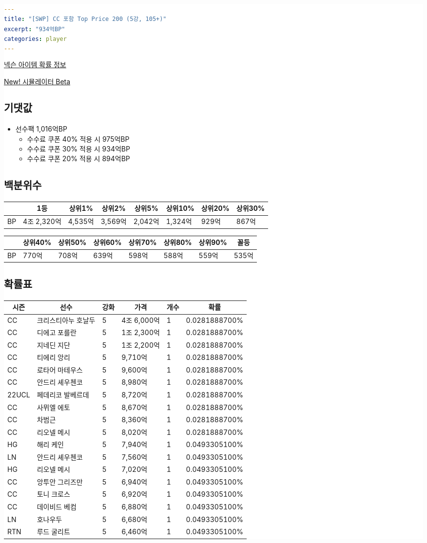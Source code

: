 ```yaml
---
title: "[SWP] CC 포함 Top Price 200 (5강, 105+)"
excerpt: "934억BP"
categories: player
---
```

[넥슨 아이템 확률 정보](http://iteminfo.nexon.com/probability/fco?sn=7434)

[New! 시뮬레이터 Beta](/simulator/7434)
## 기댓값
- 선수팩 1,016억BP
  - 수수료 쿠폰 40% 적용 시 975억BP
  - 수수료 쿠폰 30% 적용 시 934억BP
  - 수수료 쿠폰 20% 적용 시 894억BP


## 백분위수

||1등|상위1%|상위2%|상위5%|상위10%|상위20%|상위30%|
|---|---|---|---|---|---|---|---|
|BP|4조 2,320억|4,535억|3,569억|2,042억|1,324억|929억|867억|

||상위40%|상위50%|상위60%|상위70%|상위80%|상위90%|꼴등|
|---|---|---|---|---|---|---|---|
|BP|770억|708억|639억|598억|588억|559억|535억|


## 확률표

|시즌|선수|강화|가격|개수|확률|
|---|---|---|---|---|---|
|CC|크리스티아누 호날두|5|4조 6,000억|1|0.0281888700%|
|CC|디에고 포를란|5|1조 2,300억|1|0.0281888700%|
|CC|지네딘 지단|5|1조 2,200억|1|0.0281888700%|
|CC|티에리 앙리|5|9,710억|1|0.0281888700%|
|CC|로타어 마테우스|5|9,600억|1|0.0281888700%|
|CC|안드리 셰우첸코|5|8,980억|1|0.0281888700%|
|22UCL|페데리코 발베르데|5|8,720억|1|0.0281888700%|
|CC|사뮈엘 에토|5|8,670억|1|0.0281888700%|
|CC|차범근|5|8,360억|1|0.0281888700%|
|CC|리오넬 메시|5|8,020억|1|0.0281888700%|
|HG|해리 케인|5|7,940억|1|0.0493305100%|
|LN|안드리 셰우첸코|5|7,560억|1|0.0493305100%|
|HG|리오넬 메시|5|7,020억|1|0.0493305100%|
|CC|앙투안 그리즈만|5|6,940억|1|0.0493305100%|
|CC|토니 크로스|5|6,920억|1|0.0493305100%|
|CC|데이비드 베컴|5|6,880억|1|0.0493305100%|
|LN|호나우두|5|6,680억|1|0.0493305100%|
|RTN|루드 굴리트|5|6,460억|1|0.0493305100%|